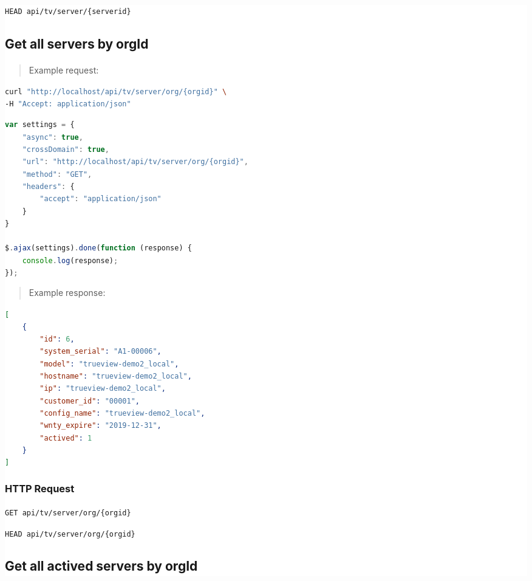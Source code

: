 `HEAD api/tv/server/{serverid}`




## Get all servers by orgId

> Example request:

```bash
curl "http://localhost/api/tv/server/org/{orgid}" \
-H "Accept: application/json"
```

```javascript
var settings = {
    "async": true,
    "crossDomain": true,
    "url": "http://localhost/api/tv/server/org/{orgid}",
    "method": "GET",
    "headers": {
        "accept": "application/json"
    }
}

$.ajax(settings).done(function (response) {
    console.log(response);
});
```

> Example response:

```json
[
    {
        "id": 6,
        "system_serial": "A1-00006",
        "model": "trueview-demo2_local",
        "hostname": "trueview-demo2_local",
        "ip": "trueview-demo2_local",
        "customer_id": "00001",
        "config_name": "trueview-demo2_local",
        "wnty_expire": "2019-12-31",
        "actived": 1
    }
]
```

### HTTP Request
`GET api/tv/server/org/{orgid}`

`HEAD api/tv/server/org/{orgid}`




## Get all actived servers by orgId
